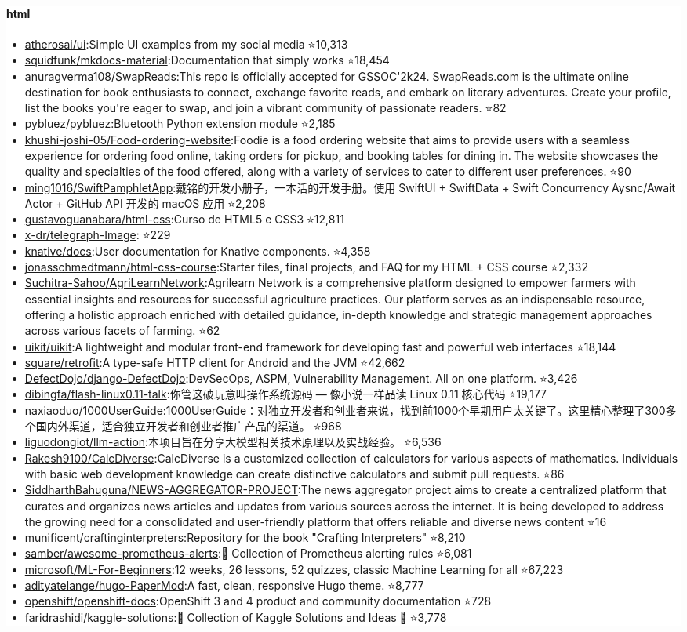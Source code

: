 #### html
* [atherosai/ui](https://github.com/atherosai/ui):Simple UI examples from my social media ⭐10,313
* [squidfunk/mkdocs-material](https://github.com/squidfunk/mkdocs-material):Documentation that simply works ⭐18,454
* [anuragverma108/SwapReads](https://github.com/anuragverma108/SwapReads):This repo is officially accepted for GSSOC'2k24. SwapReads.com is the ultimate online destination for book enthusiasts to connect, exchange favorite reads, and embark on literary adventures. Create your profile, list the books you're eager to swap, and join a vibrant community of passionate readers. ⭐82
* [pybluez/pybluez](https://github.com/pybluez/pybluez):Bluetooth Python extension module ⭐2,185
* [khushi-joshi-05/Food-ordering-website](https://github.com/khushi-joshi-05/Food-ordering-website):Foodie is a food ordering website that aims to provide users with a seamless experience for ordering food online, taking orders for pickup, and booking tables for dining in. The website showcases the quality and specialties of the food offered, along with a variety of services to cater to different user preferences. ⭐90
* [ming1016/SwiftPamphletApp](https://github.com/ming1016/SwiftPamphletApp):戴铭的开发小册子，一本活的开发手册。使用 SwiftUI + SwiftData + Swift Concurrency Aysnc/Await Actor + GitHub API 开发的 macOS 应用 ⭐2,208
* [gustavoguanabara/html-css](https://github.com/gustavoguanabara/html-css):Curso de HTML5 e CSS3 ⭐12,811
* [x-dr/telegraph-Image](https://github.com/x-dr/telegraph-Image): ⭐229
* [knative/docs](https://github.com/knative/docs):User documentation for Knative components. ⭐4,358
* [jonasschmedtmann/html-css-course](https://github.com/jonasschmedtmann/html-css-course):Starter files, final projects, and FAQ for my HTML + CSS course ⭐2,332
* [Suchitra-Sahoo/AgriLearnNetwork](https://github.com/Suchitra-Sahoo/AgriLearnNetwork):Agrilearn Network is a comprehensive platform designed to empower farmers with essential insights and resources for successful agriculture practices. Our platform serves as an indispensable resource, offering a holistic approach enriched with detailed guidance, in-depth knowledge and strategic management approaches across various facets of farming. ⭐62
* [uikit/uikit](https://github.com/uikit/uikit):A lightweight and modular front-end framework for developing fast and powerful web interfaces ⭐18,144
* [square/retrofit](https://github.com/square/retrofit):A type-safe HTTP client for Android and the JVM ⭐42,662
* [DefectDojo/django-DefectDojo](https://github.com/DefectDojo/django-DefectDojo):DevSecOps, ASPM, Vulnerability Management. All on one platform. ⭐3,426
* [dibingfa/flash-linux0.11-talk](https://github.com/dibingfa/flash-linux0.11-talk):你管这破玩意叫操作系统源码 — 像小说一样品读 Linux 0.11 核心代码 ⭐19,177
* [naxiaoduo/1000UserGuide](https://github.com/naxiaoduo/1000UserGuide):1000UserGuide：对独立开发者和创业者来说，找到前1000个早期用户太关键了。这里精心整理了300多个国内外渠道，适合独立开发者和创业者推广产品的渠道。 ⭐968
* [liguodongiot/llm-action](https://github.com/liguodongiot/llm-action):本项目旨在分享大模型相关技术原理以及实战经验。 ⭐6,536
* [Rakesh9100/CalcDiverse](https://github.com/Rakesh9100/CalcDiverse):CalcDiverse is a customized collection of calculators for various aspects of mathematics. Individuals with basic web development knowledge can create distinctive calculators and submit pull requests. ⭐86
* [SiddharthBahuguna/NEWS-AGGREGATOR-PROJECT](https://github.com/SiddharthBahuguna/NEWS-AGGREGATOR-PROJECT):The news aggregator project aims to create a centralized platform that curates and organizes news articles and updates from various sources across the internet. It is being developed to address the growing need for a consolidated and user-friendly platform that offers reliable and diverse news content ⭐16
* [munificent/craftinginterpreters](https://github.com/munificent/craftinginterpreters):Repository for the book "Crafting Interpreters" ⭐8,210
* [samber/awesome-prometheus-alerts](https://github.com/samber/awesome-prometheus-alerts):🚨 Collection of Prometheus alerting rules ⭐6,081
* [microsoft/ML-For-Beginners](https://github.com/microsoft/ML-For-Beginners):12 weeks, 26 lessons, 52 quizzes, classic Machine Learning for all ⭐67,223
* [adityatelange/hugo-PaperMod](https://github.com/adityatelange/hugo-PaperMod):A fast, clean, responsive Hugo theme. ⭐8,777
* [openshift/openshift-docs](https://github.com/openshift/openshift-docs):OpenShift 3 and 4 product and community documentation ⭐728
* [faridrashidi/kaggle-solutions](https://github.com/faridrashidi/kaggle-solutions):🏅 Collection of Kaggle Solutions and Ideas 🏅 ⭐3,778
